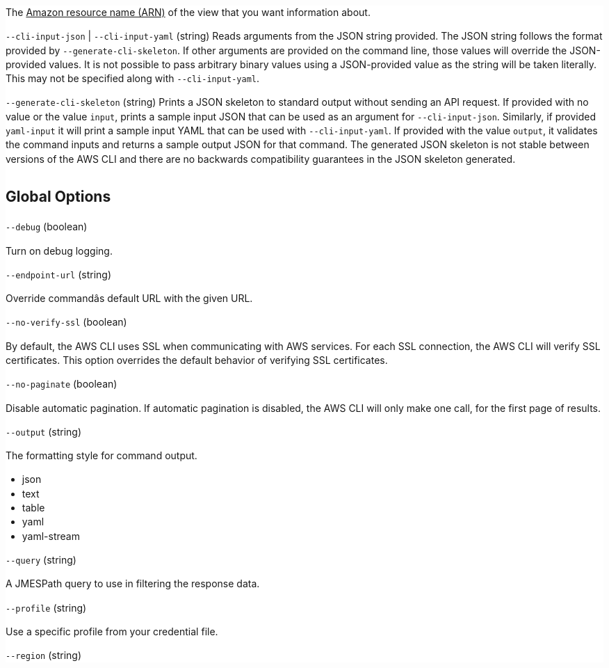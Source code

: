 The [Amazon resource name (ARN)](https://docs.aws.amazon.com/general/latest/gr/aws-arns-and-namespaces.html) of the view that you want information about.

`--cli-input-json` | `--cli-input-yaml` (string)
Reads arguments from the JSON string provided. The JSON string follows the format provided by `--generate-cli-skeleton`. If other arguments are provided on the command line, those values will override the JSON-provided values. It is not possible to pass arbitrary binary values using a JSON-provided value as the string will be taken literally. This may not be specified along with `--cli-input-yaml`.

`--generate-cli-skeleton` (string)
Prints a JSON skeleton to standard output without sending an API request. If provided with no value or the value `input`, prints a sample input JSON that can be used as an argument for `--cli-input-json`. Similarly, if provided `yaml-input` it will print a sample input YAML that can be used with `--cli-input-yaml`. If provided with the value `output`, it validates the command inputs and returns a sample output JSON for that command. The generated JSON skeleton is not stable between versions of the AWS CLI and there are no backwards compatibility guarantees in the JSON skeleton generated.

## Global Options

`--debug` (boolean)

Turn on debug logging.

`--endpoint-url` (string)

Override commandâs default URL with the given URL.

`--no-verify-ssl` (boolean)

By default, the AWS CLI uses SSL when communicating with AWS services. For each SSL connection, the AWS CLI will verify SSL certificates. This option overrides the default behavior of verifying SSL certificates.

`--no-paginate` (boolean)

Disable automatic pagination. If automatic pagination is disabled, the AWS CLI will only make one call, for the first page of results.

`--output` (string)

The formatting style for command output.

- json
- text
- table
- yaml
- yaml-stream

`--query` (string)

A JMESPath query to use in filtering the response data.

`--profile` (string)

Use a specific profile from your credential file.

`--region` (string)
